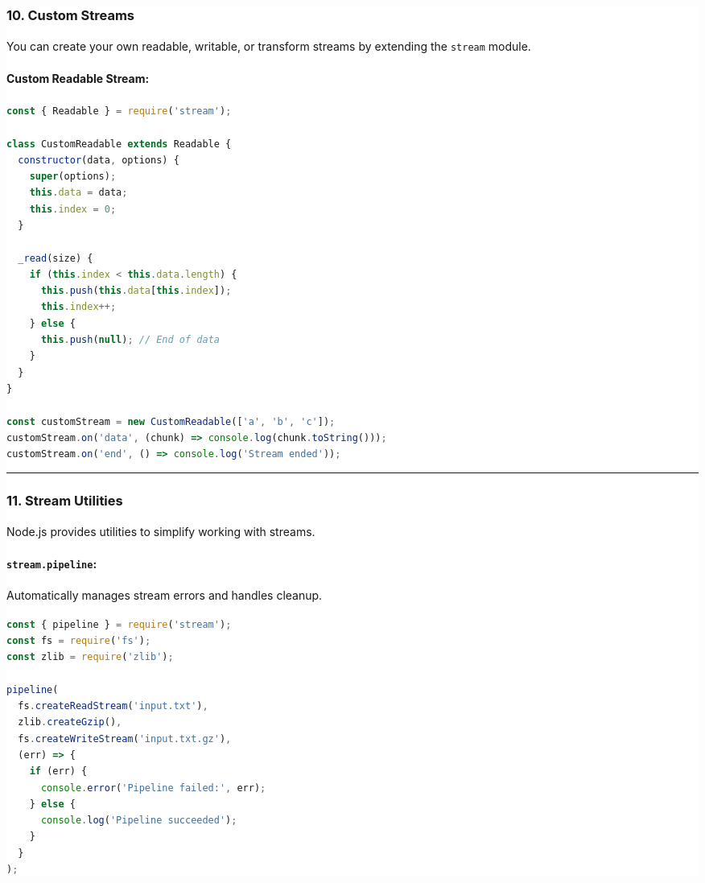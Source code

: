 
### **10. Custom Streams**
You can create your own readable, writable, or transform streams by extending the `stream` module.

#### Custom Readable Stream:
```javascript
const { Readable } = require('stream');

class CustomReadable extends Readable {
  constructor(data, options) {
    super(options);
    this.data = data;
    this.index = 0;
  }

  _read(size) {
    if (this.index < this.data.length) {
      this.push(this.data[this.index]);
      this.index++;
    } else {
      this.push(null); // End of data
    }
  }
}

const customStream = new CustomReadable(['a', 'b', 'c']);
customStream.on('data', (chunk) => console.log(chunk.toString()));
customStream.on('end', () => console.log('Stream ended'));
```

---

### **11. Stream Utilities**
Node.js provides utilities to simplify working with streams.

#### `stream.pipeline`:
Automatically manages stream errors and handles cleanup.
```javascript
const { pipeline } = require('stream');
const fs = require('fs');
const zlib = require('zlib');

pipeline(
  fs.createReadStream('input.txt'),
  zlib.createGzip(),
  fs.createWriteStream('input.txt.gz'),
  (err) => {
    if (err) {
      console.error('Pipeline failed:', err);
    } else {
      console.log('Pipeline succeeded');
    }
  }
);
```
